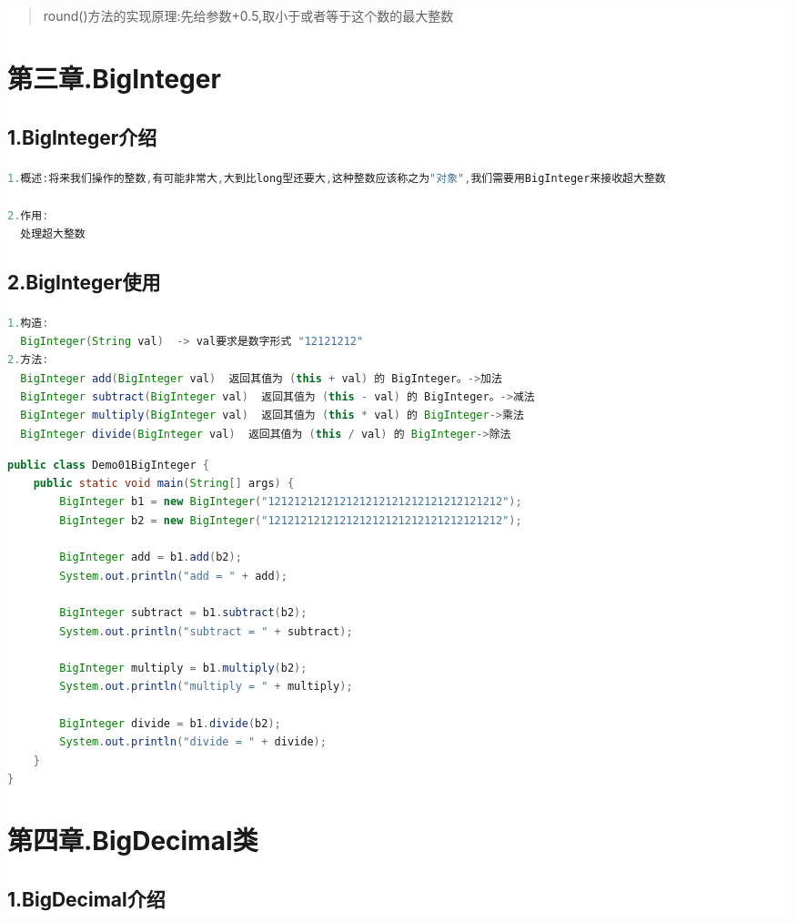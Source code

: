 > round()方法的实现原理:先给参数+0.5,取小于或者等于这个数的最大整数

# 第三章.BigInteger

## 1.BigInteger介绍

```java
1.概述:将来我们操作的整数,有可能非常大,大到比long型还要大,这种整数应该称之为"对象",我们需要用BigInteger来接收超大整数
 
2.作用:
  处理超大整数
```

## 2.BigInteger使用

```java
1.构造:
  BigInteger(String val)  -> val要求是数字形式 "12121212"
2.方法:
  BigInteger add(BigInteger val)  返回其值为 (this + val) 的 BigInteger。->加法
  BigInteger subtract(BigInteger val)  返回其值为 (this - val) 的 BigInteger。->减法
  BigInteger multiply(BigInteger val)  返回其值为 (this * val) 的 BigInteger->乘法
  BigInteger divide(BigInteger val)  返回其值为 (this / val) 的 BigInteger->除法
```

```java
public class Demo01BigInteger {
    public static void main(String[] args) {
        BigInteger b1 = new BigInteger("121212121212121212121212121212121212");
        BigInteger b2 = new BigInteger("121212121212121212121212121212121212");

        BigInteger add = b1.add(b2);
        System.out.println("add = " + add);

        BigInteger subtract = b1.subtract(b2);
        System.out.println("subtract = " + subtract);

        BigInteger multiply = b1.multiply(b2);
        System.out.println("multiply = " + multiply);

        BigInteger divide = b1.divide(b2);
        System.out.println("divide = " + divide);
    }
}
```

# 第四章.BigDecimal类

## 1.BigDecimal介绍

